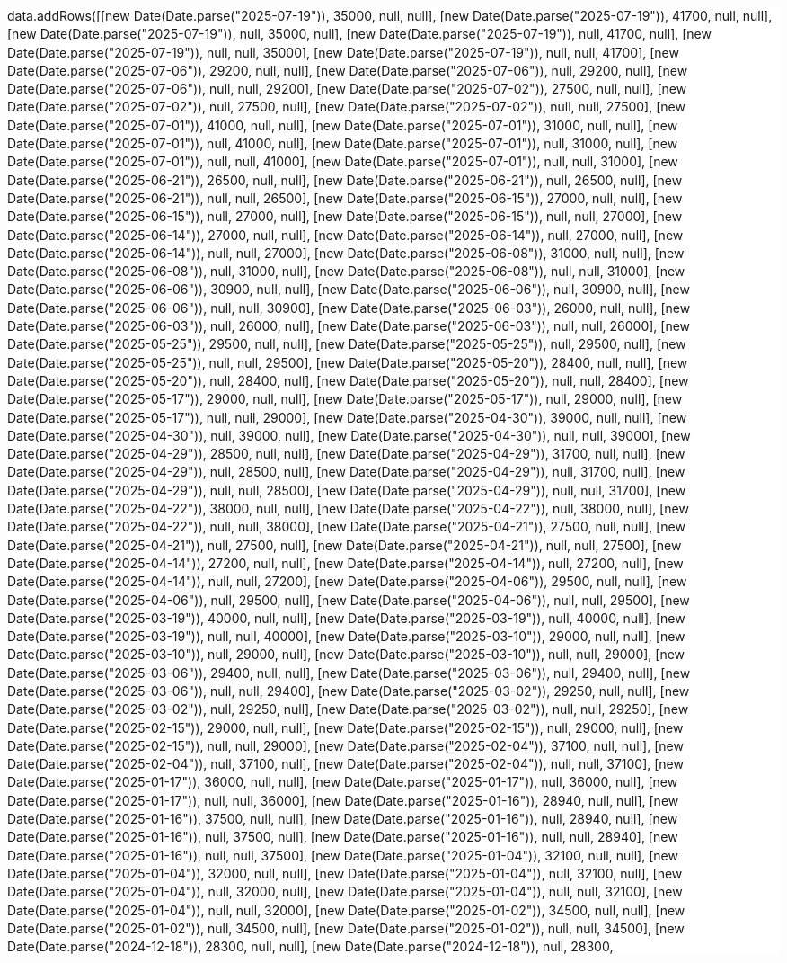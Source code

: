 
data.addRows([[new Date(Date.parse("2025-07-19")), 35000, null, null], [new Date(Date.parse("2025-07-19")), 41700, null, null], [new Date(Date.parse("2025-07-19")), null, 35000, null], [new Date(Date.parse("2025-07-19")), null, 41700, null], [new Date(Date.parse("2025-07-19")), null, null, 35000], [new Date(Date.parse("2025-07-19")), null, null, 41700], [new Date(Date.parse("2025-07-06")), 29200, null, null], [new Date(Date.parse("2025-07-06")), null, 29200, null], [new Date(Date.parse("2025-07-06")), null, null, 29200], [new Date(Date.parse("2025-07-02")), 27500, null, null], [new Date(Date.parse("2025-07-02")), null, 27500, null], [new Date(Date.parse("2025-07-02")), null, null, 27500], [new Date(Date.parse("2025-07-01")), 41000, null, null], [new Date(Date.parse("2025-07-01")), 31000, null, null], [new Date(Date.parse("2025-07-01")), null, 41000, null], [new Date(Date.parse("2025-07-01")), null, 31000, null], [new Date(Date.parse("2025-07-01")), null, null, 41000], [new Date(Date.parse("2025-07-01")), null, null, 31000], [new Date(Date.parse("2025-06-21")), 26500, null, null], [new Date(Date.parse("2025-06-21")), null, 26500, null], [new Date(Date.parse("2025-06-21")), null, null, 26500], [new Date(Date.parse("2025-06-15")), 27000, null, null], [new Date(Date.parse("2025-06-15")), null, 27000, null], [new Date(Date.parse("2025-06-15")), null, null, 27000], [new Date(Date.parse("2025-06-14")), 27000, null, null], [new Date(Date.parse("2025-06-14")), null, 27000, null], [new Date(Date.parse("2025-06-14")), null, null, 27000], [new Date(Date.parse("2025-06-08")), 31000, null, null], [new Date(Date.parse("2025-06-08")), null, 31000, null], [new Date(Date.parse("2025-06-08")), null, null, 31000], [new Date(Date.parse("2025-06-06")), 30900, null, null], [new Date(Date.parse("2025-06-06")), null, 30900, null], [new Date(Date.parse("2025-06-06")), null, null, 30900], [new Date(Date.parse("2025-06-03")), 26000, null, null], [new Date(Date.parse("2025-06-03")), null, 26000, null], [new Date(Date.parse("2025-06-03")), null, null, 26000], [new Date(Date.parse("2025-05-25")), 29500, null, null], [new Date(Date.parse("2025-05-25")), null, 29500, null], [new Date(Date.parse("2025-05-25")), null, null, 29500], [new Date(Date.parse("2025-05-20")), 28400, null, null], [new Date(Date.parse("2025-05-20")), null, 28400, null], [new Date(Date.parse("2025-05-20")), null, null, 28400], [new Date(Date.parse("2025-05-17")), 29000, null, null], [new Date(Date.parse("2025-05-17")), null, 29000, null], [new Date(Date.parse("2025-05-17")), null, null, 29000], [new Date(Date.parse("2025-04-30")), 39000, null, null], [new Date(Date.parse("2025-04-30")), null, 39000, null], [new Date(Date.parse("2025-04-30")), null, null, 39000], [new Date(Date.parse("2025-04-29")), 28500, null, null], [new Date(Date.parse("2025-04-29")), 31700, null, null], [new Date(Date.parse("2025-04-29")), null, 28500, null], [new Date(Date.parse("2025-04-29")), null, 31700, null], [new Date(Date.parse("2025-04-29")), null, null, 28500], [new Date(Date.parse("2025-04-29")), null, null, 31700], [new Date(Date.parse("2025-04-22")), 38000, null, null], [new Date(Date.parse("2025-04-22")), null, 38000, null], [new Date(Date.parse("2025-04-22")), null, null, 38000], [new Date(Date.parse("2025-04-21")), 27500, null, null], [new Date(Date.parse("2025-04-21")), null, 27500, null], [new Date(Date.parse("2025-04-21")), null, null, 27500], [new Date(Date.parse("2025-04-14")), 27200, null, null], [new Date(Date.parse("2025-04-14")), null, 27200, null], [new Date(Date.parse("2025-04-14")), null, null, 27200], [new Date(Date.parse("2025-04-06")), 29500, null, null], [new Date(Date.parse("2025-04-06")), null, 29500, null], [new Date(Date.parse("2025-04-06")), null, null, 29500], [new Date(Date.parse("2025-03-19")), 40000, null, null], [new Date(Date.parse("2025-03-19")), null, 40000, null], [new Date(Date.parse("2025-03-19")), null, null, 40000], [new Date(Date.parse("2025-03-10")), 29000, null, null], [new Date(Date.parse("2025-03-10")), null, 29000, null], [new Date(Date.parse("2025-03-10")), null, null, 29000], [new Date(Date.parse("2025-03-06")), 29400, null, null], [new Date(Date.parse("2025-03-06")), null, 29400, null], [new Date(Date.parse("2025-03-06")), null, null, 29400], [new Date(Date.parse("2025-03-02")), 29250, null, null], [new Date(Date.parse("2025-03-02")), null, 29250, null], [new Date(Date.parse("2025-03-02")), null, null, 29250], [new Date(Date.parse("2025-02-15")), 29000, null, null], [new Date(Date.parse("2025-02-15")), null, 29000, null], [new Date(Date.parse("2025-02-15")), null, null, 29000], [new Date(Date.parse("2025-02-04")), 37100, null, null], [new Date(Date.parse("2025-02-04")), null, 37100, null], [new Date(Date.parse("2025-02-04")), null, null, 37100], [new Date(Date.parse("2025-01-17")), 36000, null, null], [new Date(Date.parse("2025-01-17")), null, 36000, null], [new Date(Date.parse("2025-01-17")), null, null, 36000], [new Date(Date.parse("2025-01-16")), 28940, null, null], [new Date(Date.parse("2025-01-16")), 37500, null, null], [new Date(Date.parse("2025-01-16")), null, 28940, null], [new Date(Date.parse("2025-01-16")), null, 37500, null], [new Date(Date.parse("2025-01-16")), null, null, 28940], [new Date(Date.parse("2025-01-16")), null, null, 37500], [new Date(Date.parse("2025-01-04")), 32100, null, null], [new Date(Date.parse("2025-01-04")), 32000, null, null], [new Date(Date.parse("2025-01-04")), null, 32100, null], [new Date(Date.parse("2025-01-04")), null, 32000, null], [new Date(Date.parse("2025-01-04")), null, null, 32100], [new Date(Date.parse("2025-01-04")), null, null, 32000], [new Date(Date.parse("2025-01-02")), 34500, null, null], [new Date(Date.parse("2025-01-02")), null, 34500, null], [new Date(Date.parse("2025-01-02")), null, null, 34500], [new Date(Date.parse("2024-12-18")), 28300, null, null], [new Date(Date.parse("2024-12-18")), null, 28300,